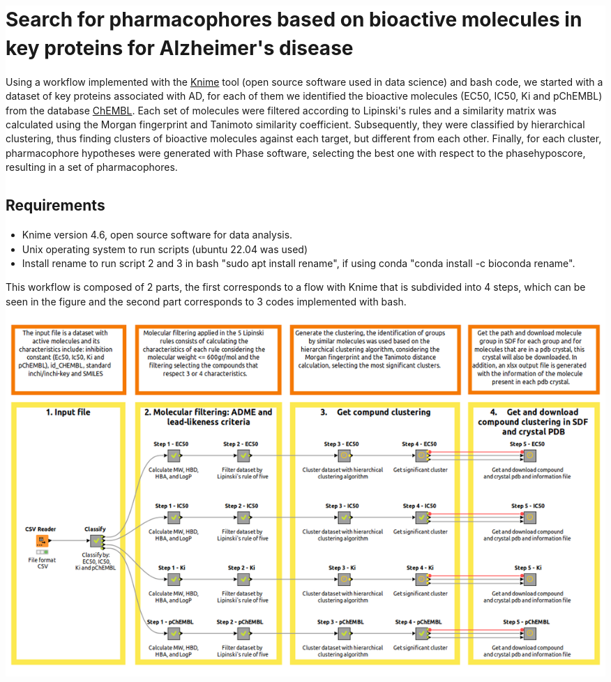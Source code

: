 # Search for pharmacophores based on bioactive molecules in key proteins for Alzheimer's disease

Using a workflow implemented with the [Knime](https://www-knime-com.translate.goog/?_x_tr_sl=auto&_x_tr_tl=es&_x_tr_hl=es-419)
 tool (open source software used in data science) and bash code, we started with a dataset of key proteins associated with AD, for each of them we identified the bioactive molecules (EC50, IC50, Ki and pChEMBL) from the database [ChEMBL](https://www.ebi.ac.uk/chembl/). Each set of molecules were filtered according to Lipinski's rules and a similarity matrix was calculated using the Morgan fingerprint and Tanimoto similarity coefficient. Subsequently, they were classified by hierarchical clustering, thus finding clusters of bioactive molecules against each target, but different from each other. Finally, for each cluster, pharmacophore hypotheses were generated with Phase software, selecting the best one with respect to the phasehyposcore, resulting in a set of pharmacophores.

## Requirements
- Knime version 4.6, open source software for data analysis.
- Unix operating system to run scripts (ubuntu 22.04 was used)
- Install rename to run script 2 and 3 in bash "sudo apt install rename", if using conda "conda install -c bioconda rename".
 
This workflow is composed of 2 parts, the first corresponds to a flow with Knime that is subdivided into 4 steps, which can be seen in the figure and the second part corresponds to 3 codes implemented with bash. 

 ![Workflow KNIME](/Docking_and_Virtual_Screening/Getting-Pharmacohpores-KNIME/media/fig1.png)
